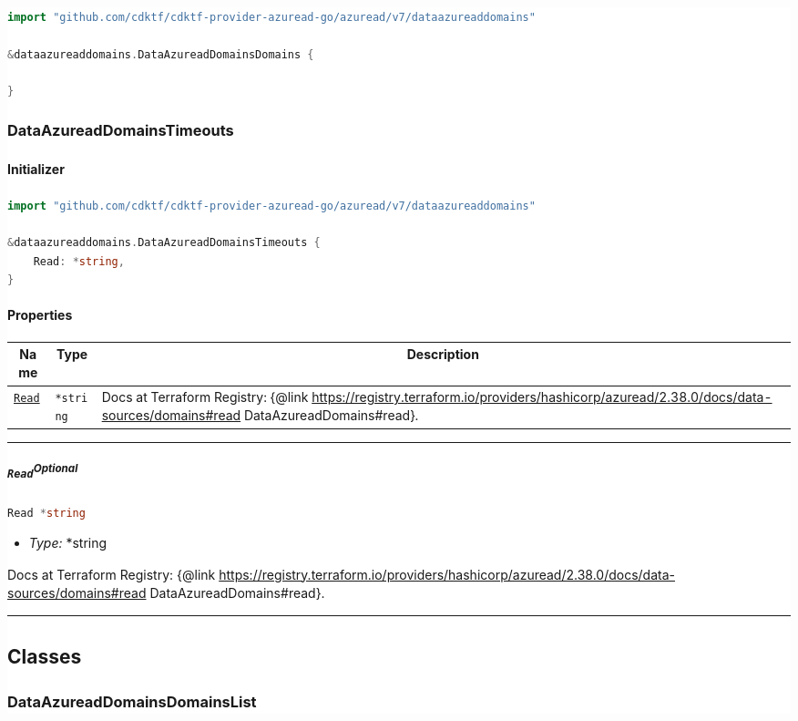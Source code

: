 ```go
import "github.com/cdktf/cdktf-provider-azuread-go/azuread/v7/dataazureaddomains"

&dataazureaddomains.DataAzureadDomainsDomains {

}
```


### DataAzureadDomainsTimeouts <a name="DataAzureadDomainsTimeouts" id="@cdktf/provider-azuread.dataAzureadDomains.DataAzureadDomainsTimeouts"></a>

#### Initializer <a name="Initializer" id="@cdktf/provider-azuread.dataAzureadDomains.DataAzureadDomainsTimeouts.Initializer"></a>

```go
import "github.com/cdktf/cdktf-provider-azuread-go/azuread/v7/dataazureaddomains"

&dataazureaddomains.DataAzureadDomainsTimeouts {
	Read: *string,
}
```

#### Properties <a name="Properties" id="Properties"></a>

| **Name** | **Type** | **Description** |
| --- | --- | --- |
| <code><a href="#@cdktf/provider-azuread.dataAzureadDomains.DataAzureadDomainsTimeouts.property.read">Read</a></code> | <code>*string</code> | Docs at Terraform Registry: {@link https://registry.terraform.io/providers/hashicorp/azuread/2.38.0/docs/data-sources/domains#read DataAzureadDomains#read}. |

---

##### `Read`<sup>Optional</sup> <a name="Read" id="@cdktf/provider-azuread.dataAzureadDomains.DataAzureadDomainsTimeouts.property.read"></a>

```go
Read *string
```

- *Type:* *string

Docs at Terraform Registry: {@link https://registry.terraform.io/providers/hashicorp/azuread/2.38.0/docs/data-sources/domains#read DataAzureadDomains#read}.

---

## Classes <a name="Classes" id="Classes"></a>

### DataAzureadDomainsDomainsList <a name="DataAzureadDomainsDomainsList" id="@cdktf/provider-azuread.dataAzureadDomains.DataAzureadDomainsDomainsList"></a>
